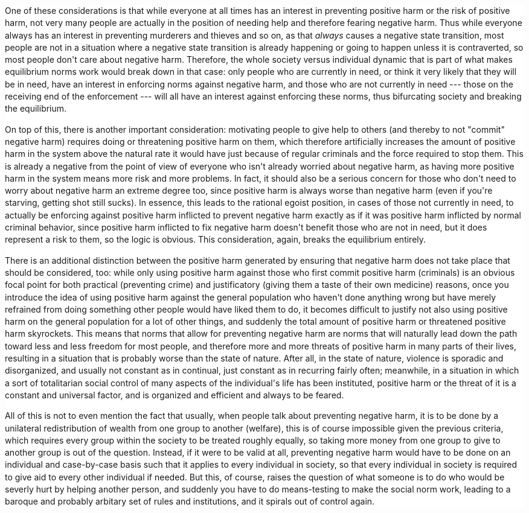 One of these considerations is that while everyone at all times has an interest in preventing positive harm or the risk of positive harm, not very many people are actually in the position of needing help and therefore fearing negative harm. Thus while everyone always has an interest in preventing murderers and thieves and so on, as that *always* causes a negative state transition, most people are not in a situation where a negative state transition is already happening or going to happen unless it is contraverted, so most people don't care about negative harm. Therefore, the whole society versus individual dynamic that is part of what makes equilibrium norms work would break down in that case: only people who are currently in need, or think it very likely that they will be in need, have an interest in enforcing norms against negative harm, and those who are not currently in need --- those on the receiving end of the enforcement --- will all have an interest against enforcing these norms, thus bifurcating society and breaking the equilibrium.

On top of this, there is another important consideration: motivating people to give help to others (and thereby to not "commit" negative harm) requires doing or threatening positive harm on them, which therefore artificially increases the amount of positive harm in the system above the natural rate it would have just because of regular criminals and the force required to stop them. This is already a negative from the point of view of everyone who isn't already worried about negative harm, as having more positive harm in the system means more risk and more problems. In fact, it should also be a serious concern for those who don't need to worry about negative harm an extreme degree too, since positive harm is always worse than negative harm (even if you're starving, getting shot still sucks). In essence, this leads to the rational egoist position, in cases of those not currently in need, to actually be enforcing against positive harm inflicted to prevent negative harm exactly as if it was positive harm inflicted by normal criminal behavior, since positive harm inflicted to fix negative harm doesn't benefit those who are not in need, but it does represent a risk to them, so the logic is obvious. This consideration, again, breaks the equilibrium entirely.

There is an additional distinction between the positive harm generated by ensuring that negative harm does not take place that should be considered, too: while only using positive harm against those who first commit positive harm (criminals) is an obvious focal point for both practical (preventing crime) and justificatory (giving them a taste of their own medicine) reasons, once you introduce the idea of using positive harm against the general population who haven't done anything wrong but have merely refrained from doing something other people would have liked them to do, it becomes difficult to justify not also using positive harm on the general population for a lot of other things, and suddenly the total amount of positive harm or threatened positive harm skyrockets. This means that norms that allow for preventing negative harm are norms that will naturally lead down the path toward less and less freedom for most people, and therefore more and more threats of positive harm in many parts of their lives, resulting in a situation that is probably worse than the state of nature. After all, in the state of nature, violence is sporadic and disorganized, and usually not constant as in continual, just constant as in recurring fairly often; meanwhile, in a situation in which a sort of totalitarian social control of many aspects of the individual's life has been instituted, positive harm or the threat of it is a constant and universal factor, and is organized and efficient and always to be feared.

All of this is not to even mention the fact that usually, when people talk about preventing negative harm, it is to be done by a unilateral redistribution of wealth from one group to another (welfare), this is of course impossible given the previous criteria, which requires every group within the society to be treated roughly equally, so taking more money from one group to give to another group is out of the question. Instead, if it were to be valid at all, preventing negative harm would have to be done on an individual and case-by-case basis such that it applies to every individual in society, so that every individual in society is required to give aid to every other individual if needed. But this, of course, raises the question of what someone is to do who would be severly hurt by helping another person, and suddenly you have to do means-testing to make the social norm work, leading to a baroque and probably arbitary set of rules and institutions, and it spirals out of control again.
